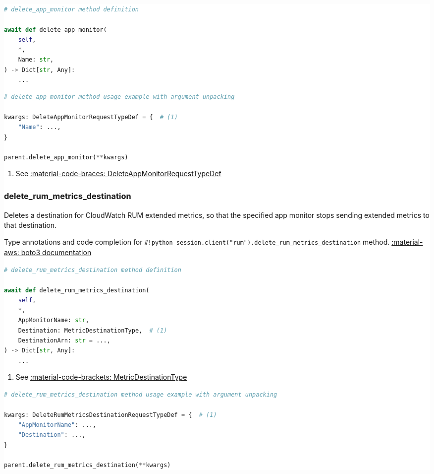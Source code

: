 ```python
# delete_app_monitor method definition

await def delete_app_monitor(
    self,
    *,
    Name: str,
) -> Dict[str, Any]:
    ...
```

```python
# delete_app_monitor method usage example with argument unpacking

kwargs: DeleteAppMonitorRequestTypeDef = {  # (1)
    "Name": ...,
}

parent.delete_app_monitor(**kwargs)
```

1. See [:material-code-braces: DeleteAppMonitorRequestTypeDef](./type_defs.md#deleteappmonitorrequesttypedef)

### delete\_rum\_metrics\_destination

Deletes a destination for CloudWatch RUM extended metrics, so that the
specified app monitor stops sending extended metrics to that destination.

Type annotations and code completion for `#!python session.client("rum").delete_rum_metrics_destination` method.
[:material-aws: boto3 documentation](https://boto3.amazonaws.com/v1/documentation/api/latest/reference/services/rum.html#CloudWatchRUM.Client)

```python
# delete_rum_metrics_destination method definition

await def delete_rum_metrics_destination(
    self,
    *,
    AppMonitorName: str,
    Destination: MetricDestinationType,  # (1)
    DestinationArn: str = ...,
) -> Dict[str, Any]:
    ...
```

1. See [:material-code-brackets: MetricDestinationType](./literals.md#metricdestinationtype)


```python
# delete_rum_metrics_destination method usage example with argument unpacking

kwargs: DeleteRumMetricsDestinationRequestTypeDef = {  # (1)
    "AppMonitorName": ...,
    "Destination": ...,
}

parent.delete_rum_metrics_destination(**kwargs)
```
